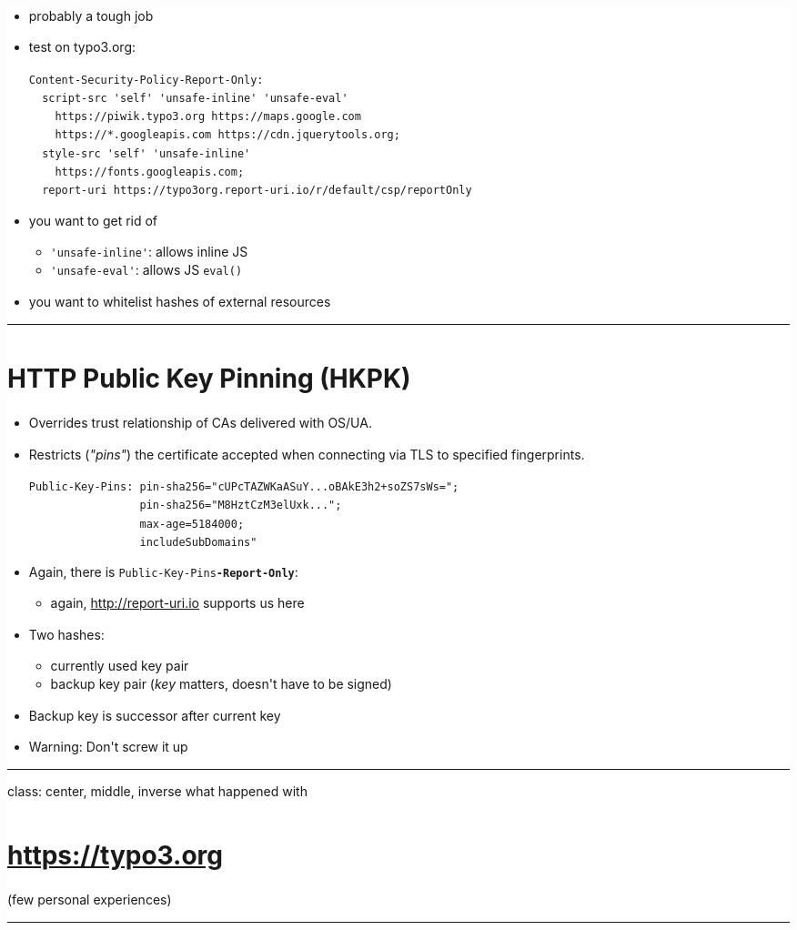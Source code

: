 
* probably a tough job

* test on typo3.org:

   ```
   Content-Security-Policy-Report-Only:
     script-src 'self' 'unsafe-inline' 'unsafe-eval'
       https://piwik.typo3.org https://maps.google.com
       https://*.googleapis.com https://cdn.jquerytools.org;
     style-src 'self' 'unsafe-inline'
       https://fonts.googleapis.com;
     report-uri https://typo3org.report-uri.io/r/default/csp/reportOnly  
   ```

* you want to get rid of
  * `'unsafe-inline'`: allows inline JS
  * `'unsafe-eval'`: allows JS `eval()`

* you want to whitelist hashes of external resources

---

# HTTP Public Key Pinning (HKPK) 

* Overrides trust relationship of CAs delivered with OS/UA.

* Restricts (_"pins"_) the certificate accepted when connecting via TLS to specified fingerprints.

    ```
    Public-Key-Pins: pin-sha256="cUPcTAZWKaASuY...oBAkE3h2+soZS7sWs=";
                     pin-sha256="M8HztCzM3elUxk...";
                     max-age=5184000;
                     includeSubDomains"
    ```

* Again, there is `Public-Key-Pins`**`-Report-Only`**:
	* again, http://report-uri.io supports us here
	
* Two hashes:
  * currently used key pair
  * backup key pair (_key_ matters, doesn't have to be signed)

* Backup key is successor after current key

* Warning: Don't screw it up

---
class: center, middle, inverse
what happened with
# https://typo3.org
(few personal experiences)

---
